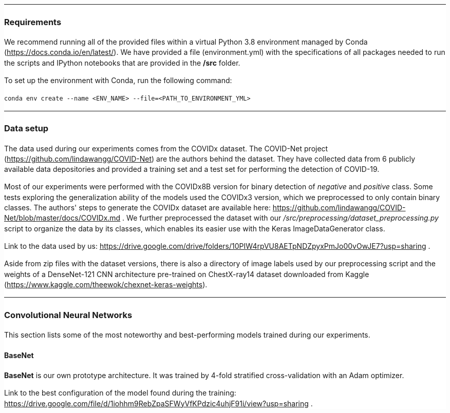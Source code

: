 
---

### Requirements
We recommend running all of the provided files within a virtual Python 3.8 environment managed by Conda (https://docs.conda.io/en/latest/). We have provided a file (environment.yml) with the specifications of all packages needed to run the scripts and IPython notebooks that are provided in the __/src__ folder.

To set up the environment with Conda, run the following command:
```
conda env create --name <ENV_NAME> --file=<PATH_TO_ENVIRONMENT_YML>
```

---

### Data setup
The data used during our experiments comes from the COVIDx dataset. The COVID-Net project (https://github.com/lindawangg/COVID-Net) are the authors behind the dataset. They have collected data from 6 publicly available data depositories and provided a training set and a test set for performing the detection of COVID-19. 

Most of our experiments were performed with the COVIDx8B version for binary detection of _negative_ and _positive_ class. Some tests exploring the generalization ability of the models used the COVIDx3 version, which we preprocessed to only contain binary classes.
The authors' steps to generate the COVIDx dataset are available here: https://github.com/lindawangg/COVID-Net/blob/master/docs/COVIDx.md .
We further preprocessed the dataset with our _/src/preprocessing/dataset_preprocessing.py_ script to organize the data by its classes, which enables its easier use with the Keras ImageDataGenerator class.

Link to the data used by us: https://drive.google.com/drive/folders/10PIW4rpVU8AETpNDZpyxPmJo00vOwJE7?usp=sharing .

Aside from zip files with the dataset versions, there is also a directory of image labels used by our preprocessing script and the weights of a DenseNet-121 CNN architecture pre-trained on ChestX-ray14 dataset downloaded from Kaggle (https://www.kaggle.com/theewok/chexnet-keras-weights).

---

### Convolutional Neural Networks
This section lists some of the most noteworthy and best-performing models trained during our experiments.

#### BaseNet
__BaseNet__ is our own prototype architecture. It was trained by 4-fold stratified cross-validation with an Adam optimizer.

Link to the best configuration of the model found during the training: https://drive.google.com/file/d/1iohhm9RebZpaSFWyVfKPdzic4uhjF91i/view?usp=sharing .

<p align="center">